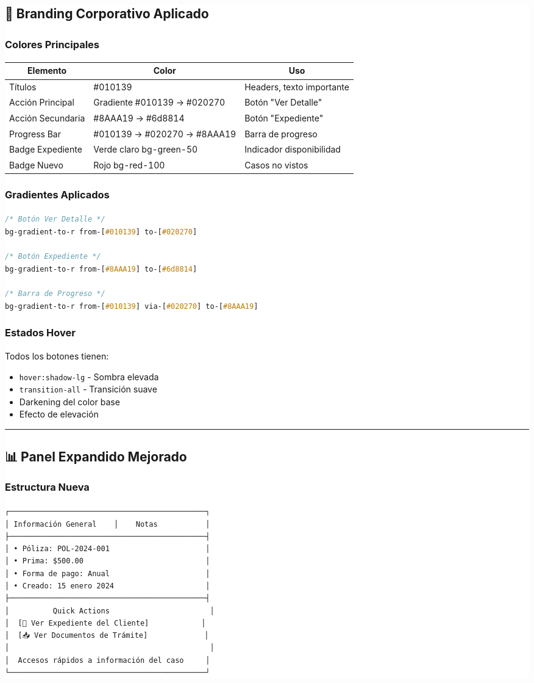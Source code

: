 
## 🎨 Branding Corporativo Aplicado

### **Colores Principales**

| Elemento | Color | Uso |
|----------|-------|-----|
| Títulos | #010139 | Headers, texto importante |
| Acción Principal | Gradiente #010139 → #020270 | Botón "Ver Detalle" |
| Acción Secundaria | #8AAA19 → #6d8814 | Botón "Expediente" |
| Progress Bar | #010139 → #020270 → #8AAA19 | Barra de progreso |
| Badge Expediente | Verde claro bg-green-50 | Indicador disponibilidad |
| Badge Nuevo | Rojo bg-red-100 | Casos no vistos |

### **Gradientes Aplicados**

```css
/* Botón Ver Detalle */
bg-gradient-to-r from-[#010139] to-[#020270]

/* Botón Expediente */
bg-gradient-to-r from-[#8AAA19] to-[#6d8814]

/* Barra de Progreso */
bg-gradient-to-r from-[#010139] via-[#020270] to-[#8AAA19]
```

### **Estados Hover**

Todos los botones tienen:
- `hover:shadow-lg` - Sombra elevada
- `transition-all` - Transición suave
- Darkening del color base
- Efecto de elevación

---

## 📊 Panel Expandido Mejorado

### **Estructura Nueva**

```
┌─────────────────────────────────────────────┐
│ Información General    │    Notas           │
├─────────────────────────────────────────────┤
│ • Póliza: POL-2024-001                      │
│ • Prima: $500.00                            │
│ • Forma de pago: Anual                      │
│ • Creado: 15 enero 2024                     │
├─────────────────────────────────────────────┤
│          Quick Actions                       │
│  [📁 Ver Expediente del Cliente]            │
│  [📥 Ver Documentos de Trámite]             │
│                                              │
│  Accesos rápidos a información del caso     │
└─────────────────────────────────────────────┘
```
